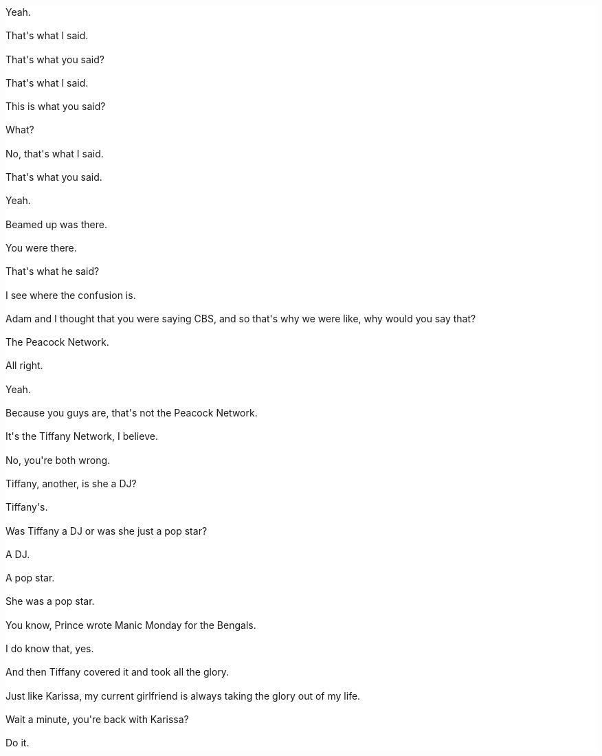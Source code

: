 Yeah.

That's what I said.

That's what you said?

That's what I said.

This is what you said?

What?

No, that's what I said.

That's what you said.

Yeah.

Beamed up was there.

You were there.

That's what he said?

I see where the confusion is.

Adam and I thought that you were saying CBS, and so that's why we were like, why would you say that?

The Peacock Network.

All right.

Yeah.

Because you guys are, that's not the Peacock Network.

It's the Tiffany Network, I believe.

No, you're both wrong.

Tiffany, another, is she a DJ?

Tiffany's.

Was Tiffany a DJ or was she just a pop star?

A DJ.

A pop star.

She was a pop star.

You know, Prince wrote Manic Monday for the Bengals.

I do know that, yes.

And then Tiffany covered it and took all the glory.

Just like Karissa, my current girlfriend is always taking the glory out of my life.

Wait a minute, you're back with Karissa?

Do it.
